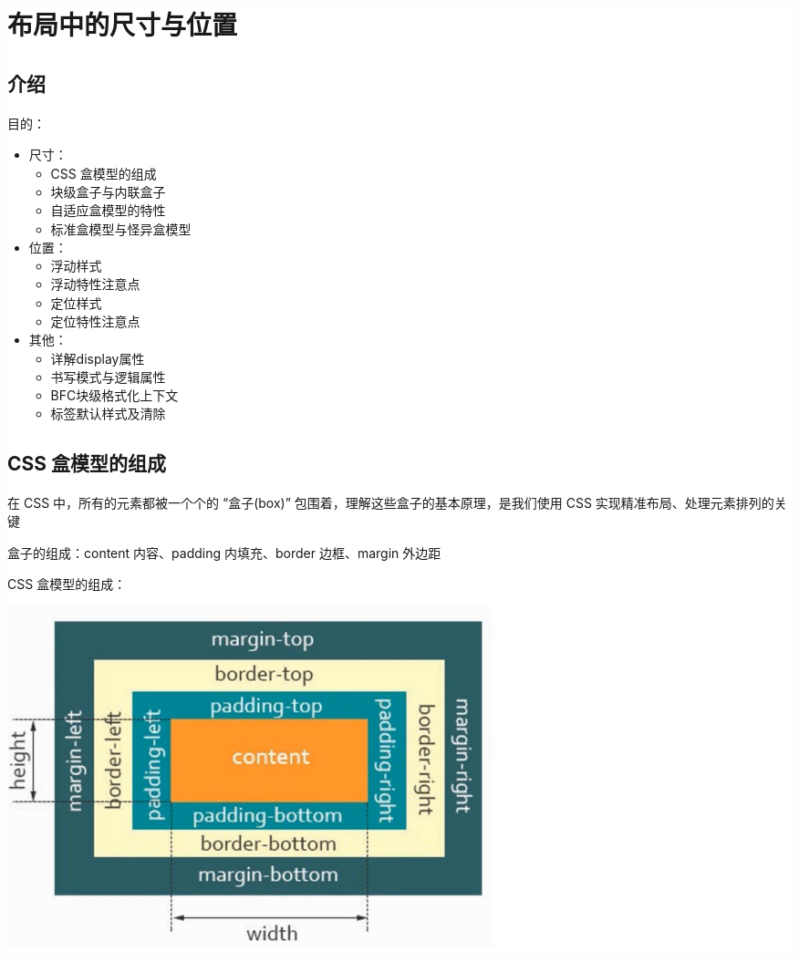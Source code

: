 # 布局中的尺寸与位置

## 介绍

目的：

- 尺寸：
    - CSS 盒模型的组成
    - 块级盒子与内联盒子
    - 自适应盒模型的特性
    - 标准盒模型与怪异盒模型
- 位置：
    - 浮动样式
    - 浮动特性注意点
    - 定位样式
    - 定位特性注意点
- 其他：
    - 详解display属性
    - 书写模式与逻辑属性
    - BFC块级格式化上下文
    - 标签默认样式及清除

## CSS 盒模型的组成

在 CSS 中，所有的元素都被一个个的 “盒子(box)” 包围着，理解这些盒子的基本原理，是我们使用 CSS 实现精准布局、处理元素排列的关键

盒子的组成：content 内容、padding 内填充、border 边框、margin 外边距

CSS 盒模型的组成：

![css-box-model.PNG](./img/css-box-model.PNG)
